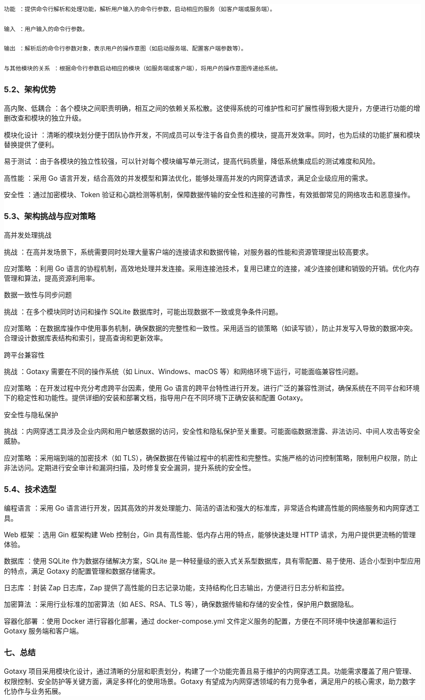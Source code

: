     功能 ：提供命令行解析和处理功能，解析用户输入的命令行参数，启动相应的服务（如客户端或服务端）。

    输入 ：用户输入的命令行参数。

    输出 ：解析后的命令行参数对象，表示用户的操作意图（如启动服务端、配置客户端参数等）。

    与其他模块的关系 ：根据命令行参数启动相应的模块（如服务端或客户端），将用户的操作意图传递给系统。

### 5.2、架构优势

高内聚、低耦合 ：各个模块之间职责明确，相互之间的依赖关系松散。这使得系统的可维护性和可扩展性得到极大提升，方便进行功能的增删改查和模块的独立升级。

模块化设计 ：清晰的模块划分便于团队协作开发，不同成员可以专注于各自负责的模块，提高开发效率。同时，也为后续的功能扩展和模块替换提供了便利。

易于测试 ：由于各模块的独立性较强，可以针对每个模块编写单元测试，提高代码质量，降低系统集成后的测试难度和风险。

高性能 ：采用 Go 语言开发，结合高效的并发模型和算法优化，能够处理高并发的内网穿透请求，满足企业级应用的需求。

安全性 ：通过加密模块、Token 验证和心跳检测等机制，保障数据传输的安全性和连接的可靠性，有效抵御常见的网络攻击和恶意操作。

### 5.3、架构挑战与应对策略

高并发处理挑战

挑战 ：在高并发场景下，系统需要同时处理大量客户端的连接请求和数据传输，对服务器的性能和资源管理提出较高要求。

应对策略 ：利用 Go 语言的协程机制，高效地处理并发连接。采用连接池技术，复用已建立的连接，减少连接创建和销毁的开销。优化内存管理和算法，提高资源利用率。

数据一致性与同步问题

挑战 ：在多个模块同时访问和操作 SQLite 数据库时，可能出现数据不一致或竞争条件问题。

应对策略 ：在数据库操作中使用事务机制，确保数据的完整性和一致性。采用适当的锁策略（如读写锁），防止并发写入导致的数据冲突。合理设计数据库表结构和索引，提高查询和更新效率。

跨平台兼容性

挑战 ：Gotaxy 需要在不同的操作系统（如 Linux、Windows、macOS 等）和网络环境下运行，可能面临兼容性问题。

应对策略 ：在开发过程中充分考虑跨平台因素，使用 Go 语言的跨平台特性进行开发。进行广泛的兼容性测试，确保系统在不同平台和环境下的稳定性和功能性。提供详细的安装和部署文档，指导用户在不同环境下正确安装和配置 Gotaxy。

安全性与隐私保护

挑战 ：内网穿透工具涉及企业内网和用户敏感数据的访问，安全性和隐私保护至关重要。可能面临数据泄露、非法访问、中间人攻击等安全威胁。

应对策略 ：采用端到端的加密技术（如 TLS），确保数据在传输过程中的机密性和完整性。实施严格的访问控制策略，限制用户权限，防止非法访问。定期进行安全审计和漏洞扫描，及时修复安全漏洞，提升系统的安全性。

### 5.4、技术选型

编程语言 ：采用 Go 语言进行开发，因其高效的并发处理能力、简洁的语法和强大的标准库，非常适合构建高性能的网络服务和内网穿透工具。

Web 框架 ：选用 Gin 框架构建 Web 控制台，Gin 具有高性能、低内存占用的特点，能够快速处理 HTTP 请求，为用户提供更流畅的管理体验。

数据库 ：使用 SQLite 作为数据存储解决方案，SQLite 是一种轻量级的嵌入式关系型数据库，具有零配置、易于使用、适合小型到中型应用的特点，满足 Gotaxy 的配置管理和数据存储需求。

日志库 ：封装 Zap 日志库，Zap 提供了高性能的日志记录功能，支持结构化日志输出，方便进行日志分析和监控。

加密算法 ：采用行业标准的加密算法（如 AES、RSA、TLS 等），确保数据传输和存储的安全性，保护用户数据隐私。

容器化部署 ：使用 Docker 进行容器化部署，通过 docker-compose.yml 文件定义服务的配置，方便在不同环境中快速部署和运行 Gotaxy 服务端和客户端。

### 七、总结

Gotaxy 项目采用模块化设计，通过清晰的分层和职责划分，构建了一个功能完善且易于维护的内网穿透工具。功能需求覆盖了用户管理、权限控制、安全防护等关键方面，满足多样化的使用场景。Gotaxy 有望成为内网穿透领域的有力竞争者，满足用户的核心需求，助力数字化协作与业务拓展。